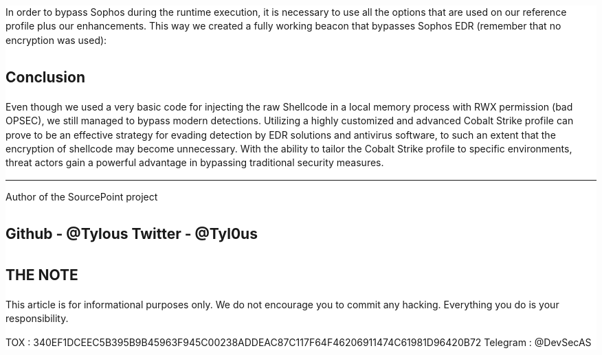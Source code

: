In order to bypass Sophos during the runtime execution, it is necessary to use all the options that are used on our reference profile plus our enhancements. This way we created a fully working beacon that bypasses Sophos EDR (remember that no encryption was used):



## Conclusion

Even though we used a very basic code for injecting the raw Shellcode in a local memory process with RWX permission (bad OPSEC), we still managed to bypass modern detections. Utilizing a highly customized and advanced Cobalt Strike profile can prove to be an effective strategy for evading detection by EDR solutions and antivirus software, to such an extent that the encryption of shellcode may become unnecessary. With the ability to tailor the Cobalt Strike profile to specific environments, threat actors gain a powerful advantage in bypassing traditional security measures.

---
Author of the SourcePoint project 

Github - @Tylous  Twitter - @Tyl0us
---


## THE NOTE
This article is for informational purposes only. We do not encourage you to commit any hacking. Everything you do is your responsibility.

TOX : 340EF1DCEEC5B395B9B45963F945C00238ADDEAC87C117F64F46206911474C61981D96420B72 Telegram : @DevSecAS







